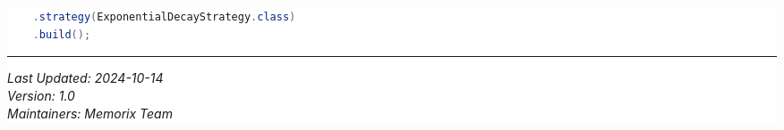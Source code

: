 ```java
    .strategy(ExponentialDecayStrategy.class)
    .build();
```

---

*Last Updated: 2024-10-14*  
*Version: 1.0*  
*Maintainers: Memorix Team*

